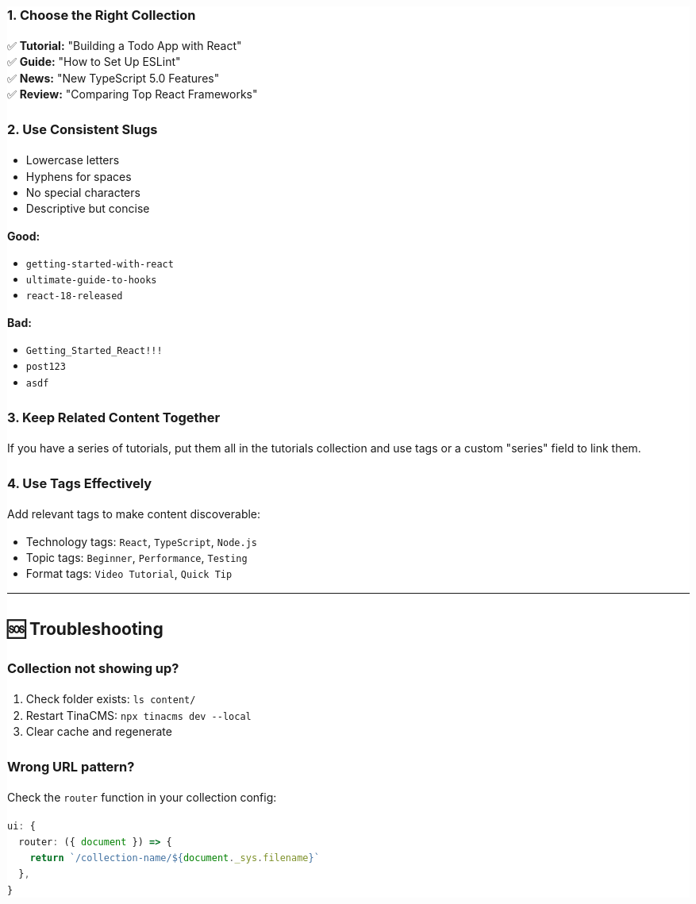 ### 1. Choose the Right Collection

✅ **Tutorial:** "Building a Todo App with React"  
✅ **Guide:** "How to Set Up ESLint"  
✅ **News:** "New TypeScript 5.0 Features"  
✅ **Review:** "Comparing Top React Frameworks"

### 2. Use Consistent Slugs

- Lowercase letters
- Hyphens for spaces
- No special characters
- Descriptive but concise

**Good:**
- `getting-started-with-react`
- `ultimate-guide-to-hooks`
- `react-18-released`

**Bad:**
- `Getting_Started_React!!!`
- `post123`
- `asdf`

### 3. Keep Related Content Together

If you have a series of tutorials, put them all in the tutorials collection and use tags or a custom "series" field to link them.

### 4. Use Tags Effectively

Add relevant tags to make content discoverable:
- Technology tags: `React`, `TypeScript`, `Node.js`
- Topic tags: `Beginner`, `Performance`, `Testing`
- Format tags: `Video Tutorial`, `Quick Tip`

---

## 🆘 Troubleshooting

### Collection not showing up?

1. Check folder exists: `ls content/`
2. Restart TinaCMS: `npx tinacms dev --local`
3. Clear cache and regenerate

### Wrong URL pattern?

Check the `router` function in your collection config:
```typescript
ui: {
  router: ({ document }) => {
    return `/collection-name/${document._sys.filename}`
  },
}
```
